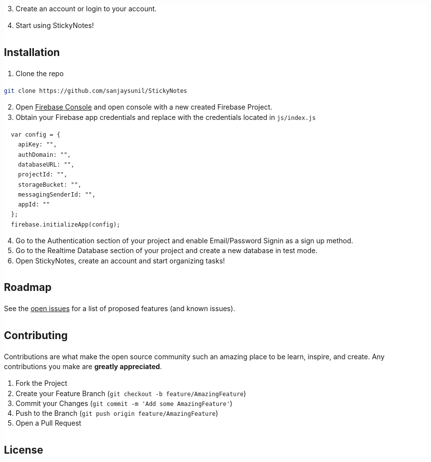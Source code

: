 3. Create an account or login to your account.

4. Start using StickyNotes!

## Installation

1. Clone the repo

```sh
git clone https://github.com/sanjaysunil/StickyNotes
```

2. Open <a href="https://firebase.google.com" target="_blank">Firebase Console</a> and open console with a new created Firebase Project.
3. Obtain your Firebase app credentials and replace with the credentials located in `js/index.js`

```
  var config = {
    apiKey: "",
    authDomain: "",
    databaseURL: "",
    projectId: "",
    storageBucket: "",
    messagingSenderId: "",
    appId: ""
  };
  firebase.initializeApp(config);
```

4. Go to the Authentication section of your project and enable Email/Password Signin as a sign up method.
5. Go to the Realtime Database section of your project and create a new database in test mode.
6. Open StickyNotes, create an account and start organizing tasks!


## Roadmap

See the [open issues](https://github.com/sanjaysunil/StickyNotes/issues) for a list of proposed features (and known issues).



## Contributing

Contributions are what make the open source community such an amazing place to be learn, inspire, and create. Any contributions you make are **greatly appreciated**.

1. Fork the Project
2. Create your Feature Branch (`git checkout -b feature/AmazingFeature`)
3. Commit your Changes (`git commit -m 'Add some AmazingFeature'`)
4. Push to the Branch (`git push origin feature/AmazingFeature`)
5. Open a Pull Request



## License
